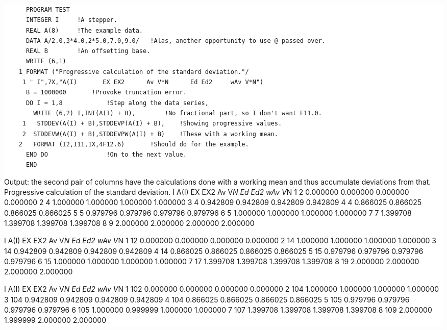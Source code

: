 ```Fortran
      PROGRAM TEST
      INTEGER I		!A stepper.
      REAL A(8)		!The example data.
      DATA A/2.0,3*4.0,2*5.0,7.0,9.0/	!Alas, another opportunity to use @ passed over.
      REAL B		!An offsetting base.
      WRITE (6,1)
    1 FORMAT ("Progressive calculation of the standard deviation."/
     1 " I",7X,"A(I)       EX EX2      Av V*N      Ed Ed2     wAv V*N")
      B = 1000000		!Provoke truncation error.
      DO I = 1,8			!Step along the data series,
        WRITE (6,2) I,INT(A(I) + B),		!No fractional part, so I don't want F11.0.
     1   STDDEV(A(I) + B),STDDEVP(A(I) + B),	!Showing progressive values.
     2  STDDEVW(A(I) + B),STDDEVPW(A(I) + B)	!These with a working mean.
    2   FORMAT (I2,I11,1X,4F12.6)		!Should do for the example.
      END DO				!On to the next value.
      END

```


Output: the second pair of columns have the calculations done with a working mean and thus accumulate deviations from that.
        Progressive calculation of the standard deviation.
 I       A(I)       EX EX2      Av V*N      Ed Ed2     wAv V*N
 1          2     0.000000    0.000000    0.000000    0.000000
 2          4     1.000000    1.000000    1.000000    1.000000
 3          4     0.942809    0.942809    0.942809    0.942809
 4          4     0.866025    0.866025    0.866025    0.866025
 5          5     0.979796    0.979796    0.979796    0.979796
 6          5     1.000000    1.000000    1.000000    1.000000
 7          7     1.399708    1.399708    1.399708    1.399708
 8          9     2.000000    2.000000    2.000000    2.000000

 I       A(I)       EX EX2      Av V*N      Ed Ed2     wAv V*N
 1         12     0.000000    0.000000    0.000000    0.000000
 2         14     1.000000    1.000000    1.000000    1.000000
 3         14     0.942809    0.942809    0.942809    0.942809
 4         14     0.866025    0.866025    0.866025    0.866025
 5         15     0.979796    0.979796    0.979796    0.979796
 6         15     1.000000    1.000000    1.000000    1.000000
 7         17     1.399708    1.399708    1.399708    1.399708
 8         19     2.000000    2.000000    2.000000    2.000000

 I       A(I)       EX EX2      Av V*N      Ed Ed2     wAv V*N
 1        102     0.000000    0.000000    0.000000    0.000000
 2        104     1.000000    1.000000    1.000000    1.000000
 3        104     0.942809    0.942809    0.942809    0.942809
 4        104     0.866025    0.866025    0.866025    0.866025
 5        105     0.979796    0.979796    0.979796    0.979796
 6        105     1.000000    0.999999    1.000000    1.000000
 7        107     1.399708    1.399708    1.399708    1.399708
 8        109     2.000000    1.999999    2.000000    2.000000
